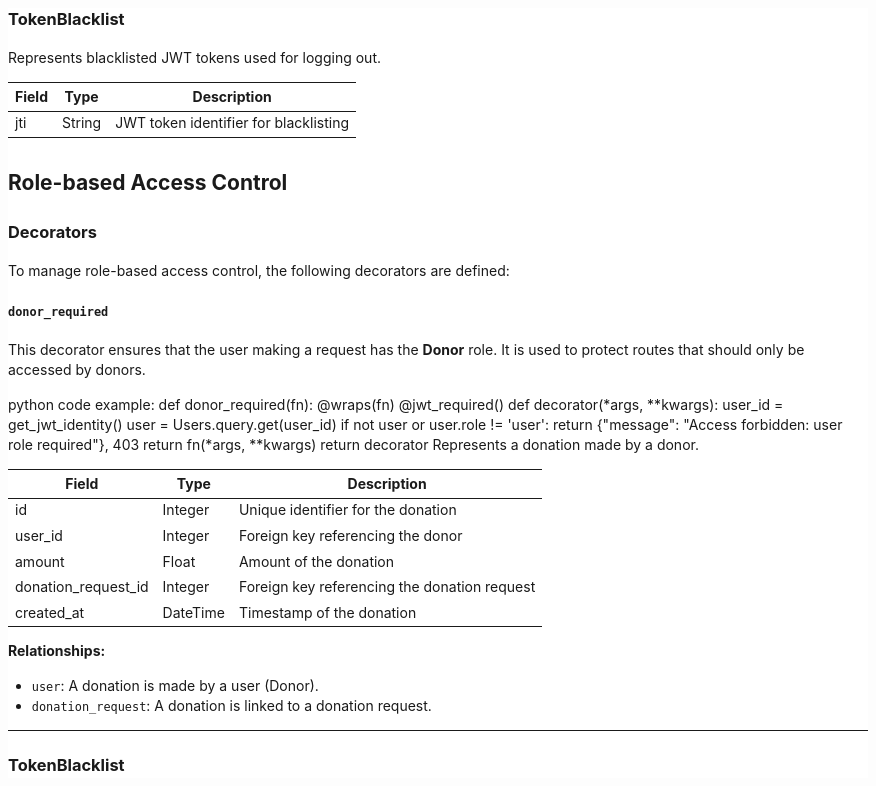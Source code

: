 
### TokenBlacklist

Represents blacklisted JWT tokens used for logging out.

| Field       | Type        | Description                                     |
|-------------|-------------|-------------------------------------------------|
| jti         | String      | JWT token identifier for blacklisting          |



## Role-based Access Control

### Decorators

To manage role-based access control, the following decorators are defined:

#### `donor_required`

This decorator ensures that the user making a request has the **Donor** role. It is used to protect routes that should only be accessed by donors.

python code example:
   def donor_required(fn):
        @wraps(fn)
        @jwt_required()
        def decorator(*args, **kwargs):
            user_id = get_jwt_identity()
            user = Users.query.get(user_id)
            if not user or user.role != 'user':
                return {"message": "Access forbidden: user role required"}, 403
            return fn(*args, **kwargs)
        return decorator
    Represents a donation made by a donor.

| Field            | Type        | Description                                     |
|------------------|-------------|-------------------------------------------------|
| id               | Integer     | Unique identifier for the donation              |
| user_id          | Integer     | Foreign key referencing the donor               |
| amount           | Float       | Amount of the donation                          |
| donation_request_id | Integer   | Foreign key referencing the donation request    |
| created_at       | DateTime    | Timestamp of the donation                       |

**Relationships:**
- `user`: A donation is made by a user (Donor).
- `donation_request`: A donation is linked to a donation request.

---

### TokenBlacklist
